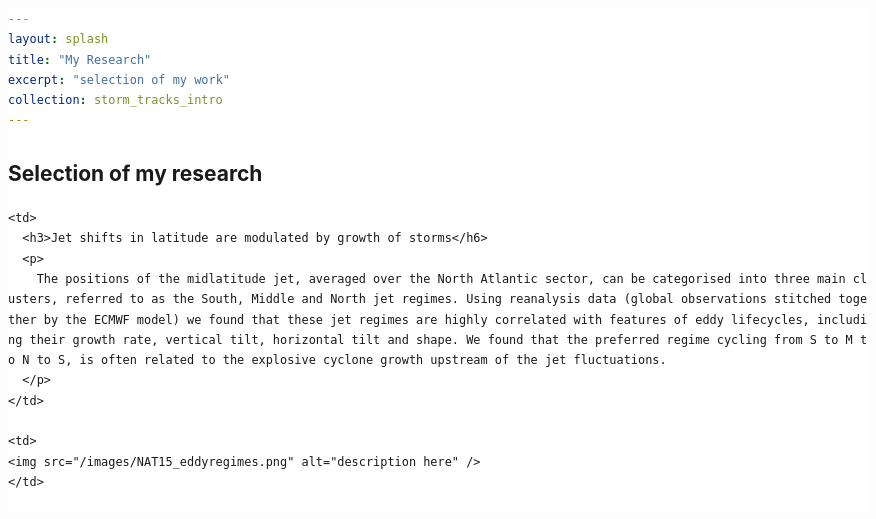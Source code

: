 ```yaml
---
layout: splash
title: "My Research"
excerpt: "selection of my work"
collection: storm_tracks_intro
---
```


<head>

  <style>

  table {
    border-color: white;
  }
  td {
    border-color: white;
  }
  tr {
    border-color: white;
  }
  </style>
</head>

<h2> Selection of my research </h2>

  <table width="600px" height="100%" bordercolor="white">

  <tr>

    <td>
      <h3>Jet shifts in latitude are modulated by growth of storms</h6>
      <p>
        The positions of the midlatitude jet, averaged over the North Atlantic sector, can be categorised into three main clusters, referred to as the South, Middle and North jet regimes. Using reanalysis data (global observations stitched together by the ECMWF model) we found that these jet regimes are highly correlated with features of eddy lifecycles, including their growth rate, vertical tilt, horizontal tilt and shape. We found that the preferred regime cycling from S to M to N to S, is often related to the explosive cyclone growth upstream of the jet fluctuations.
      </p>
    </td>

    <td>
    <img src="/images/NAT15_eddyregimes.png" alt="description here" />
    </td>